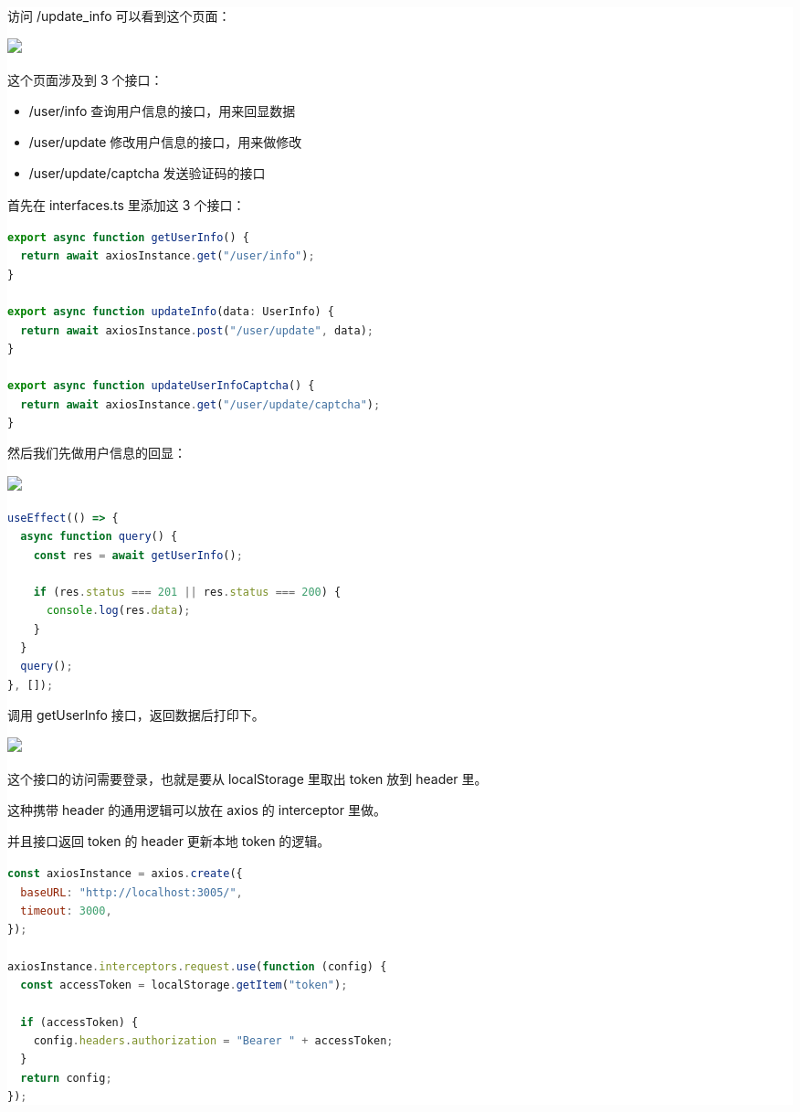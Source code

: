 访问 /update_info 可以看到这个页面：

![](https://p9-juejin.byteimg.com/tos-cn-i-k3u1fbpfcp/6f2699ce63a745d3b6934439404870e8~tplv-k3u1fbpfcp-jj-mark:0:0:0:0:q75.image#?w=2096&h=1016&s=106420&e=png&b=ffffff)

这个页面涉及到 3 个接口：

- /user/info 查询用户信息的接口，用来回显数据

- /user/update 修改用户信息的接口，用来做修改

- /user/update/captcha 发送验证码的接口

首先在 interfaces.ts 里添加这 3 个接口：

```javascript
export async function getUserInfo() {
  return await axiosInstance.get("/user/info");
}

export async function updateInfo(data: UserInfo) {
  return await axiosInstance.post("/user/update", data);
}

export async function updateUserInfoCaptcha() {
  return await axiosInstance.get("/user/update/captcha");
}
```

然后我们先做用户信息的回显：

![](https://p9-juejin.byteimg.com/tos-cn-i-k3u1fbpfcp/7a0517d1f653431aa790cd3ef79f3757~tplv-k3u1fbpfcp-jj-mark:0:0:0:0:q75.image#?w=1180&h=650&s=116467&e=png&b=1f1f1f)

```javascript
useEffect(() => {
  async function query() {
    const res = await getUserInfo();

    if (res.status === 201 || res.status === 200) {
      console.log(res.data);
    }
  }
  query();
}, []);
```

调用 getUserInfo 接口，返回数据后打印下。

![](https://p3-juejin.byteimg.com/tos-cn-i-k3u1fbpfcp/5e4be190ed1d4fc991117c0329cad486~tplv-k3u1fbpfcp-jj-mark:0:0:0:0:q75.image#?w=1900&h=1444&s=213688&e=png&b=ffffff)

这个接口的访问需要登录，也就是要从 localStorage 里取出 token 放到 header 里。

这种携带 header 的通用逻辑可以放在 axios 的 interceptor 里做。

并且接口返回 token 的 header 更新本地 token 的逻辑。

```javascript
const axiosInstance = axios.create({
  baseURL: "http://localhost:3005/",
  timeout: 3000,
});

axiosInstance.interceptors.request.use(function (config) {
  const accessToken = localStorage.getItem("token");

  if (accessToken) {
    config.headers.authorization = "Bearer " + accessToken;
  }
  return config;
});

```